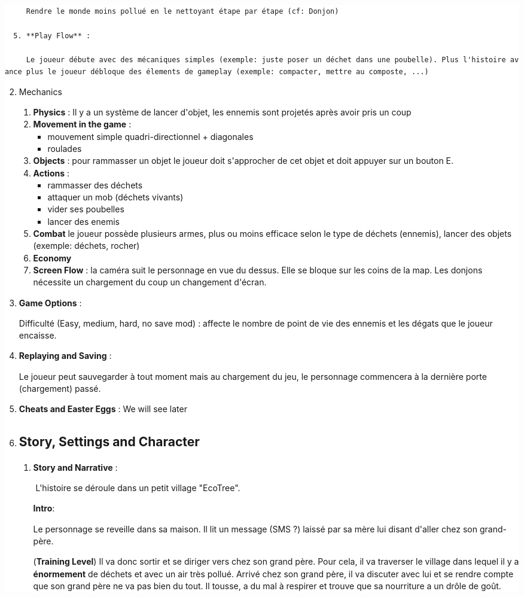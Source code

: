          Rendre le monde moins pollué en le nettoyant étape par étape (cf: Donjon)

      5. **Play Flow** :

         Le joueur débute avec des mécaniques simples (exemple: juste poser un déchet dans une poubelle). Plus l'histoire avance plus le joueur débloque des élements de gameplay (exemple: compacter, mettre au composte, ...) 

   2. Mechanics

      1. **Physics** : Il y a un système de lancer d'objet, les ennemis sont projetés après avoir pris un coup
      2. **Movement in the game** : 
         * mouvement simple quadri-directionnel + diagonales
         * roulades
      3. **Objects** : pour rammasser un objet le joueur doit s'approcher de cet objet et doit appuyer sur un bouton E.
      4. **Actions** : 
         * rammasser des déchets 
         * attaquer un mob (déchets vivants) 
         * vider ses poubelles
         * lancer des enemis
      5. **Combat** le joueur possède plusieurs armes, plus ou moins efficace selon le type de déchets (ennemis), lancer des objets (exemple: déchets, rocher)
      6. **Economy**
      7. **Screen Flow** : la caméra suit le personnage en vue du dessus. Elle se bloque sur les coins de la map. Les donjons nécessite un chargement du coup un changement d'écran.

   3. **Game Options** :

      Difficulté (Easy, medium, hard, no save mod) : affecte le nombre de point de vie des ennemis et les dégats que le joueur encaisse.

   4. **Replaying and Saving** : 

      Le joueur peut sauvegarder à tout moment mais au chargement du jeu, le personnage commencera à la dernière porte (chargement) passé.

   5. **Cheats and Easter Eggs** :  We will see later

      

4. ## Story, Settings and Character

   1. **Story and Narrative** :

      ​	L'histoire se déroule dans un petit village "EcoTree". 

      **Intro**:

      Le personnage se reveille dans sa maison. Il lit un message (SMS ?) laissé par sa mère lui disant d'aller chez son grand-père. 

      (**Training Level**) Il va donc sortir et se diriger vers chez son grand père. Pour cela, il va traverser le village dans lequel il y a **énormement** de déchets et avec un air très pollué. Arrivé chez son grand père, il va discuter avec lui et se rendre compte que son grand père ne va pas bien du tout. Il tousse, a du mal à respirer et trouve que sa nourriture a un drôle de goût.

      
